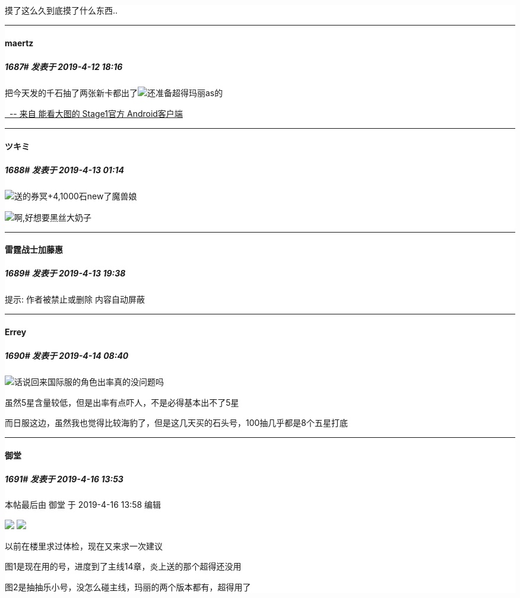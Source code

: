 摸了这么久到底摸了什么东西..

*****

####  maertz  
##### 1687#       发表于 2019-4-12 18:16

把今天发的千石抽了两张新卡都出了<img src="https://static.saraba1st.com/image/smiley/face2017/009.gif" referrerpolicy="no-referrer">还准备超得玛丽as的

[  -- 来自 能看大图的 Stage1官方 Android客户端](https://www.coolapk.com/apk/140634)

*****

####  ツキミ  
##### 1688#       发表于 2019-4-13 01:14

<img src="https://static.saraba1st.com/image/smiley/face2017/067.png" referrerpolicy="no-referrer">送的券冥+4,1000石new了魔兽娘

<img src="https://static.saraba1st.com/image/smiley/face2017/068.png" referrerpolicy="no-referrer">啊,好想要黑丝大奶子

*****

####  雷霆战士加藤惠  
##### 1689#       发表于 2019-4-13 19:38

提示: 作者被禁止或删除 内容自动屏蔽

*****

####  Errey  
##### 1690#       发表于 2019-4-14 08:40

<img src="https://static.saraba1st.com/image/smiley/face2017/048.png" referrerpolicy="no-referrer">话说回来国际服的角色出率真的没问题吗

虽然5星含量较低，但是出率有点吓人，不是必得基本出不了5星

而日服这边，虽然我也觉得比较海豹了，但是这几天买的石头号，100抽几乎都是8个五星打底

*****

####  御堂  
##### 1691#       发表于 2019-4-16 13:53

 本帖最后由 御堂 于 2019-4-16 13:58 编辑 

<img src="https://i.loli.net/2019/04/16/5cb56b3aa7162.jpg" referrerpolicy="no-referrer">
<img src="https://i.loli.net/2019/04/16/5cb56b449e1c9.png" referrerpolicy="no-referrer">

以前在楼里求过体检，现在又来求一次建议

图1是现在用的号，进度到了主线14章，炎上送的那个超得还没用

图2是抽抽乐小号，没怎么碰主线，玛丽的两个版本都有，超得用了
